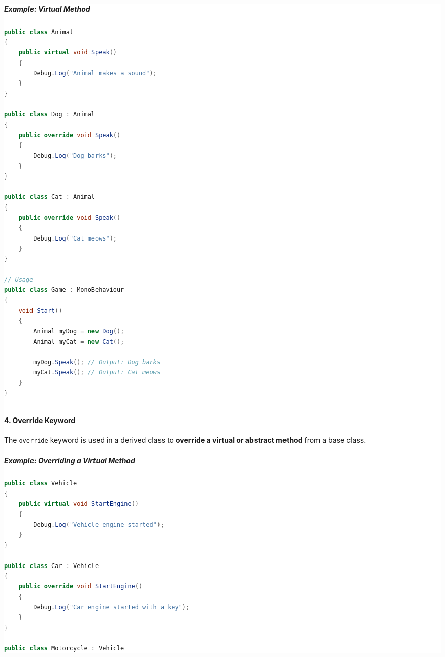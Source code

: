 ##### **Example: Virtual Method**
```csharp
public class Animal
{
    public virtual void Speak()
    {
        Debug.Log("Animal makes a sound");
    }
}

public class Dog : Animal
{
    public override void Speak()
    {
        Debug.Log("Dog barks");
    }
}

public class Cat : Animal
{
    public override void Speak()
    {
        Debug.Log("Cat meows");
    }
}

// Usage
public class Game : MonoBehaviour
{
    void Start()
    {
        Animal myDog = new Dog();
        Animal myCat = new Cat();

        myDog.Speak(); // Output: Dog barks
        myCat.Speak(); // Output: Cat meows
    }
}
```

---
#### **4. Override Keyword**
The `override` keyword is used in a derived class to **override a virtual or abstract method** from a base class.

##### **Example: Overriding a Virtual Method**
```csharp
public class Vehicle
{
    public virtual void StartEngine()
    {
        Debug.Log("Vehicle engine started");
    }
}

public class Car : Vehicle
{
    public override void StartEngine()
    {
        Debug.Log("Car engine started with a key");
    }
}

public class Motorcycle : Vehicle
```